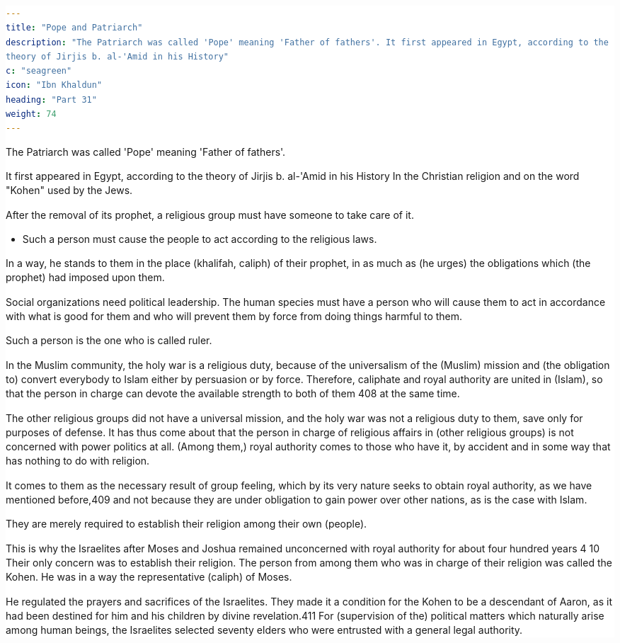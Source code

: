 ```yaml
---
title: "Pope and Patriarch"
description: "The Patriarch was called 'Pope' meaning 'Father of fathers'. It first appeared in Egypt, according to the theory of Jirjis b. al-'Amid in his History"
c: "seagreen"
icon: "Ibn Khaldun"
heading: "Part 31"
weight: 74
---
```



The Patriarch was called 'Pope' meaning 'Father of fathers'. 

It first appeared in Egypt, according to the theory of Jirjis b. al-'Amid in his History In the Christian religion and on the word "Kohen" used by the Jews.

After the removal of its prophet, a religious group must have someone to take care of it. 
- Such a person must cause the people to act according to the religious laws. 

In a way, he stands to them in the place (khalifah, caliph) of their prophet, in as much as (he urges) the obligations which (the prophet) had imposed upon them.

Social organizations need political leadership. The human species must have a person who will cause them to act in accordance with what is good for them and who will prevent them by force from doing things harmful to them. 

Such a person is the one who is called ruler.

In the Muslim community, the holy war is a religious duty, because of the universalism of the (Muslim) mission and (the obligation to) convert everybody to Islam either by persuasion or by force. Therefore, caliphate and royal authority are united in (Islam), so that the person in charge can devote the available strength to both of them 408 at the same time.

The other religious groups did not have a universal mission, and the holy war was not a religious duty to them, save only for purposes of defense. It has thus come about that the person in charge of religious affairs in (other religious groups) is not concerned with power politics at all. (Among them,) royal authority comes to those who have it, by accident and in some way that has nothing to do with religion. 

It comes to them as the necessary result of group feeling, which by its very nature seeks to obtain royal authority, as we have mentioned before,409 and not because they are under obligation to gain power over other nations, as is the case with Islam.

They are merely required to establish their religion among their own (people).

This is why the Israelites after Moses and Joshua remained unconcerned with royal authority for about four hundred years 4 10 Their only concern was to establish their religion. The person from among them who was in charge of their religion was called the Kohen. He was in a way the representative (caliph) of Moses. 

He regulated the prayers and sacrifices of the Israelites. They made it a condition for the Kohen to be a descendant of Aaron, as it had been destined for him and his children by divine revelation.411 For (supervision of the) political matters which naturally arise among human beings, the Israelites selected seventy elders who were entrusted with a general legal authority. 
